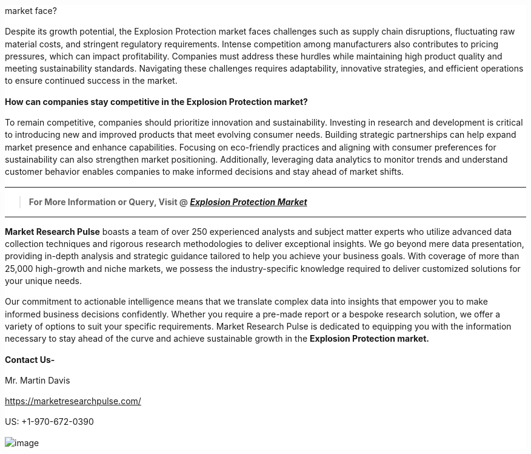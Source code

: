 market face?</strong></p><p>Despite its growth potential, the Explosion Protection market faces challenges such as supply chain disruptions, fluctuating raw material costs, and stringent regulatory requirements. Intense competition among manufacturers also contributes to pricing pressures, which can impact profitability. Companies must address these hurdles while maintaining high product quality and meeting sustainability standards. Navigating these challenges requires adaptability, innovative strategies, and efficient operations to ensure continued success in the market.</p><p><strong>How can companies stay competitive in the Explosion Protection market?</strong></p><p>To remain competitive, companies should prioritize innovation and sustainability. Investing in research and development is critical to introducing new and improved products that meet evolving consumer needs. Building strategic partnerships can help expand market presence and enhance capabilities. Focusing on eco-friendly practices and aligning with consumer preferences for sustainability can also strengthen market positioning. Additionally, leveraging data analytics to monitor trends and understand customer behavior enables companies to make informed decisions and stay ahead of market shifts.</p><hr /><blockquote><p><strong>For More Information or Query, Visit @&nbsp;<em><a href="https://marketresearchpulse.com/report/131256/explosion-protection-market?utm_source=Linkedin&utm_medium=022">Explosion Protection Market</a></em></strong></p></blockquote><hr /><p><strong>Market Research Pulse</strong> boasts a team of over 250 experienced analysts and subject matter experts who utilize advanced data collection techniques and rigorous research methodologies to deliver exceptional insights. We go beyond mere data presentation, providing in-depth analysis and strategic guidance tailored to help you achieve your business goals. With coverage of more than 25,000 high-growth and niche markets, we possess the industry-specific knowledge required to deliver customized solutions for your unique needs.</p><p>Our commitment to actionable intelligence means that we translate complex data into insights that empower you to make informed business decisions confidently. Whether you require a pre-made report or a bespoke research solution, we offer a variety of options to suit your specific requirements. Market Research Pulse is dedicated to equipping you with the information necessary to stay ahead of the curve and achieve sustainable growth in the <strong>Explosion Protection market.</strong></p><p><strong>Contact Us-</strong></p><p>Mr. Martin Davis</p><p>https://marketresearchpulse.com/</p><p>US: +1-970-672-0390</p>
![image](https://github.com/user-attachments/assets/f800ca1a-2775-44dd-9013-070fb1d60d9d)
